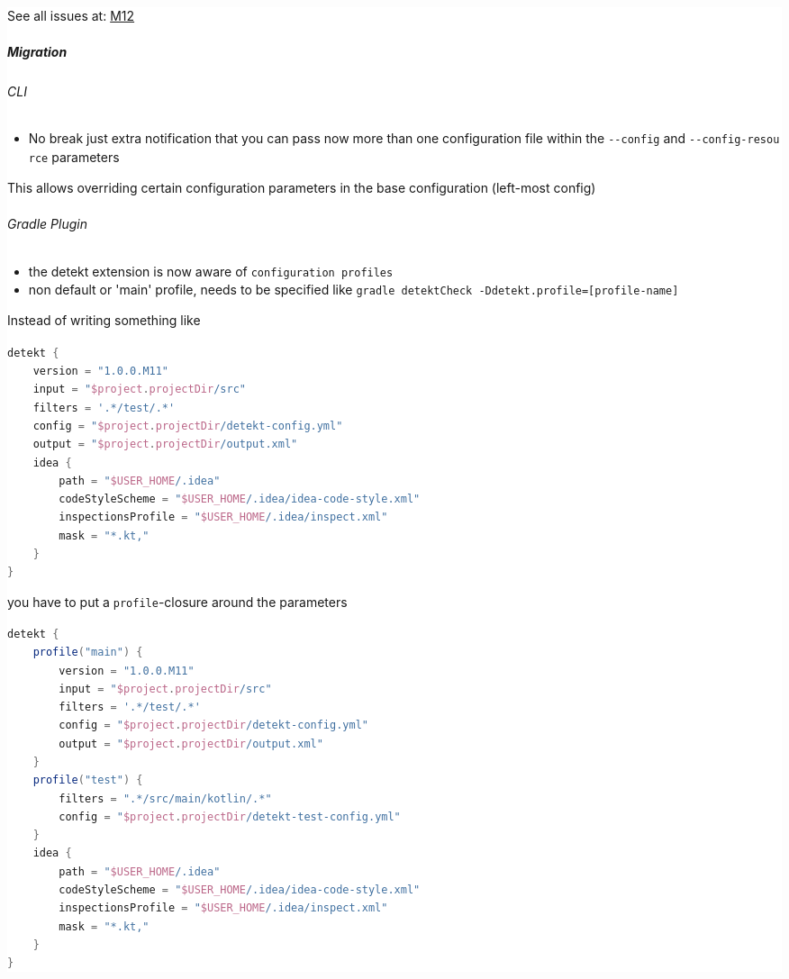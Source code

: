 See all issues at: [M12](https://github.com/arturbosch/detekt/milestone/8)

##### Migration

###### CLI

- No break just extra notification that you can pass now more than one configuration file within the `--config` and `--config-resource` parameters

This allows overriding certain configuration parameters in the base configuration (left-most config)

###### Gradle Plugin

- the detekt extension is now aware of `configuration profiles`
- non default or 'main' profile, needs to be specified like `gradle detektCheck -Ddetekt.profile=[profile-name]`

Instead of writing something like

```groovy
detekt {
    version = "1.0.0.M11"
    input = "$project.projectDir/src"
    filters = '.*/test/.*'
    config = "$project.projectDir/detekt-config.yml"
    output = "$project.projectDir/output.xml"
    idea {
        path = "$USER_HOME/.idea"
        codeStyleScheme = "$USER_HOME/.idea/idea-code-style.xml"
        inspectionsProfile = "$USER_HOME/.idea/inspect.xml"
        mask = "*.kt,"
    }
}
```

you have to put a `profile`-closure around the parameters

```groovy
detekt {
    profile("main") {
        version = "1.0.0.M11"
        input = "$project.projectDir/src"
        filters = '.*/test/.*'
        config = "$project.projectDir/detekt-config.yml"
        output = "$project.projectDir/output.xml"
    }
    profile("test") {
        filters = ".*/src/main/kotlin/.*"
        config = "$project.projectDir/detekt-test-config.yml"
    }
    idea {
        path = "$USER_HOME/.idea"
        codeStyleScheme = "$USER_HOME/.idea/idea-code-style.xml"
        inspectionsProfile = "$USER_HOME/.idea/inspect.xml"
        mask = "*.kt,"
    }
}
```
